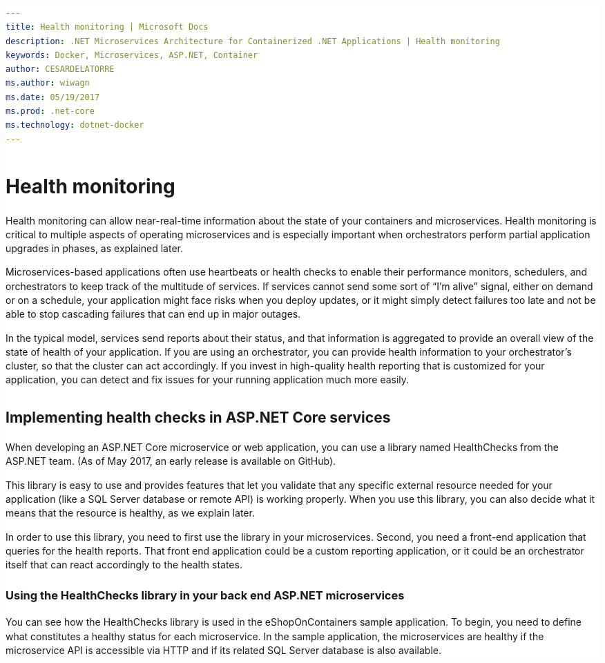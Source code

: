 ```yaml
---
title: Health monitoring | Microsoft Docs 
description: .NET Microservices Architecture for Containerized .NET Applications | Health monitoring
keywords: Docker, Microservices, ASP.NET, Container
author: CESARDELATORRE
ms.author: wiwagn
ms.date: 05/19/2017
ms.prod: .net-core
ms.technology: dotnet-docker
---
```

# Health monitoring

Health monitoring can allow near-real-time information about the state of your containers and microservices. Health monitoring is critical to multiple aspects of operating microservices and is especially important when orchestrators perform partial application upgrades in phases, as explained later.

Microservices-based applications often use heartbeats or health checks to enable their performance monitors, schedulers, and orchestrators to keep track of the multitude of services. If services cannot send some sort of “I’m alive” signal, either on demand or on a schedule, your application might face risks when you deploy updates, or it might simply detect failures too late and not be able to stop cascading failures that can end up in major outages.

In the typical model, services send reports about their status, and that information is aggregated to provide an overall view of the state of health of your application. If you are using an orchestrator, you can provide health information to your orchestrator’s cluster, so that the cluster can act accordingly. If you invest in high-quality health reporting that is customized for your application, you can detect and fix issues for your running application much more easily.

## Implementing health checks in ASP.NET Core services

When developing an ASP.NET Core microservice or web application, you can use a library named HealthChecks from the ASP.NET team. (As of May 2017, an early release is available on GitHub).

This library is easy to use and provides features that let you validate that any specific external resource needed for your application (like a SQL Server database or remote API) is working properly. When you use this library, you can also decide what it means that the resource is healthy, as we explain later.

In order to use this library, you need to first use the library in your microservices. Second, you need a front-end application that queries for the health reports. That front end application could be a custom reporting application, or it could be an orchestrator itself that can react accordingly to the health states.

### Using the HealthChecks library in your back end ASP.NET microservices

You can see how the HealthChecks library is used in the eShopOnContainers sample application. To begin, you need to define what constitutes a healthy status for each microservice. In the sample application, the microservices are healthy if the microservice API is accessible via HTTP and if its related SQL Server database is also available.
